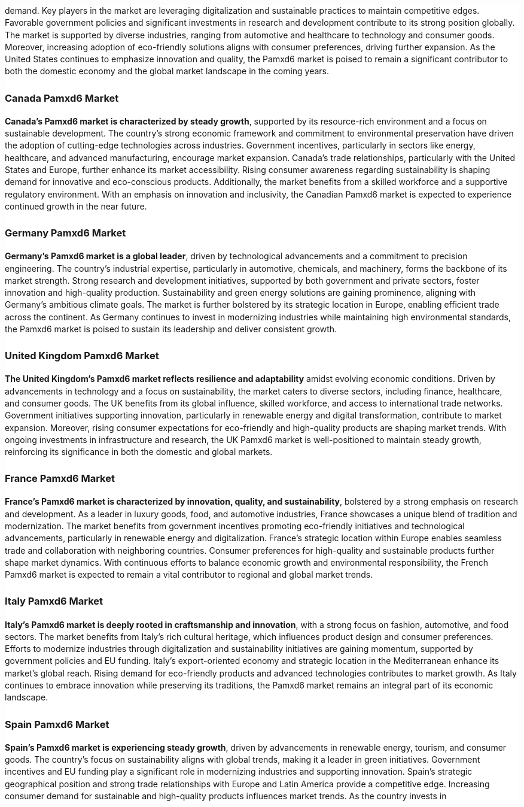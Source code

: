 demand. Key players in the market are leveraging digitalization and sustainable practices to maintain competitive edges. Favorable government policies and significant investments in research and development contribute to its strong position globally. The market is supported by diverse industries, ranging from automotive and healthcare to technology and consumer goods. Moreover, increasing adoption of eco-friendly solutions aligns with consumer preferences, driving further expansion. As the United States continues to emphasize innovation and quality, the Pamxd6 market is poised to remain a significant contributor to both the domestic economy and the global market landscape in the coming years.</p><h3><strong>Canada Pamxd6 Market</strong></h3><p><strong>Canada&rsquo;s Pamxd6 market is characterized by steady growth</strong>, supported by its resource-rich environment and a focus on sustainable development. The country&rsquo;s strong economic framework and commitment to environmental preservation have driven the adoption of cutting-edge technologies across industries. Government incentives, particularly in sectors like energy, healthcare, and advanced manufacturing, encourage market expansion. Canada&rsquo;s trade relationships, particularly with the United States and Europe, further enhance its market accessibility. Rising consumer awareness regarding sustainability is shaping demand for innovative and eco-conscious products. Additionally, the market benefits from a skilled workforce and a supportive regulatory environment. With an emphasis on innovation and inclusivity, the Canadian Pamxd6 market is expected to experience continued growth in the near future.</p><h3><strong>Germany Pamxd6 Market</strong></h3><p><strong>Germany&rsquo;s Pamxd6 market is a global leader</strong>, driven by technological advancements and a commitment to precision engineering. The country&rsquo;s industrial expertise, particularly in automotive, chemicals, and machinery, forms the backbone of its market strength. Strong research and development initiatives, supported by both government and private sectors, foster innovation and high-quality production. Sustainability and green energy solutions are gaining prominence, aligning with Germany&rsquo;s ambitious climate goals. The market is further bolstered by its strategic location in Europe, enabling efficient trade across the continent. As Germany continues to invest in modernizing industries while maintaining high environmental standards, the Pamxd6 market is poised to sustain its leadership and deliver consistent growth.</p><h3><strong>United Kingdom Pamxd6 Market</strong></h3><p><strong>The United Kingdom&rsquo;s Pamxd6 market reflects resilience and adaptability</strong> amidst evolving economic conditions. Driven by advancements in technology and a focus on sustainability, the market caters to diverse sectors, including finance, healthcare, and consumer goods. The UK benefits from its global influence, skilled workforce, and access to international trade networks. Government initiatives supporting innovation, particularly in renewable energy and digital transformation, contribute to market expansion. Moreover, rising consumer expectations for eco-friendly and high-quality products are shaping market trends. With ongoing investments in infrastructure and research, the UK Pamxd6 market is well-positioned to maintain steady growth, reinforcing its significance in both the domestic and global markets.</p><h3><strong>France Pamxd6 Market</strong></h3><p><strong>France&rsquo;s Pamxd6 market is characterized by innovation, quality, and sustainability</strong>, bolstered by a strong emphasis on research and development. As a leader in luxury goods, food, and automotive industries, France showcases a unique blend of tradition and modernization. The market benefits from government incentives promoting eco-friendly initiatives and technological advancements, particularly in renewable energy and digitalization. France&rsquo;s strategic location within Europe enables seamless trade and collaboration with neighboring countries. Consumer preferences for high-quality and sustainable products further shape market dynamics. With continuous efforts to balance economic growth and environmental responsibility, the French Pamxd6 market is expected to remain a vital contributor to regional and global market trends.</p><h3><strong>Italy Pamxd6 Market</strong></h3><p><strong>Italy&rsquo;s Pamxd6 market is deeply rooted in craftsmanship and innovation</strong>, with a strong focus on fashion, automotive, and food sectors. The market benefits from Italy&rsquo;s rich cultural heritage, which influences product design and consumer preferences. Efforts to modernize industries through digitalization and sustainability initiatives are gaining momentum, supported by government policies and EU funding. Italy&rsquo;s export-oriented economy and strategic location in the Mediterranean enhance its market&rsquo;s global reach. Rising demand for eco-friendly products and advanced technologies contributes to market growth. As Italy continues to embrace innovation while preserving its traditions, the Pamxd6 market remains an integral part of its economic landscape.</p><h3><strong>Spain Pamxd6 Market</strong></h3><p><strong>Spain&rsquo;s Pamxd6 market is experiencing steady growth</strong>, driven by advancements in renewable energy, tourism, and consumer goods. The country&rsquo;s focus on sustainability aligns with global trends, making it a leader in green initiatives. Government incentives and EU funding play a significant role in modernizing industries and supporting innovation. Spain&rsquo;s strategic geographical position and strong trade relationships with Europe and Latin America provide a competitive edge. Increasing consumer demand for sustainable and high-quality products influences market trends. As the country invests in